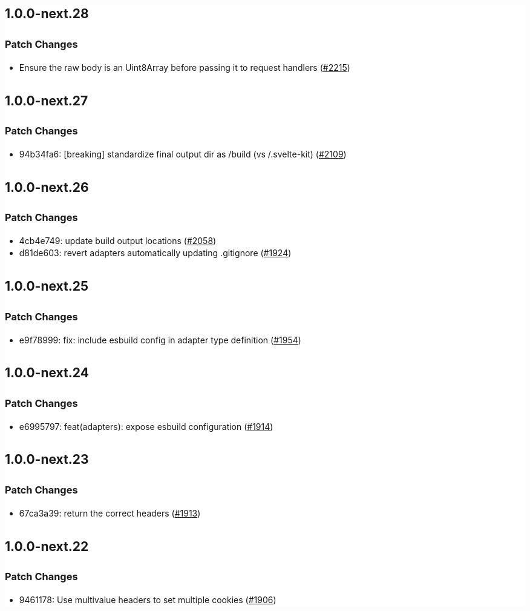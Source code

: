 ## 1.0.0-next.28

### Patch Changes

- Ensure the raw body is an Uint8Array before passing it to request handlers ([#2215](https://github.com/sveltejs/kit/pull/2215))

## 1.0.0-next.27

### Patch Changes

- 94b34fa6: [breaking] standardize final output dir as /build (vs /.svelte-kit) ([#2109](https://github.com/sveltejs/kit/pull/2109))

## 1.0.0-next.26

### Patch Changes

- 4cb4e749: update build output locations ([#2058](https://github.com/sveltejs/kit/pull/2058))
- d81de603: revert adapters automatically updating .gitignore ([#1924](https://github.com/sveltejs/kit/pull/1924))

## 1.0.0-next.25

### Patch Changes

- e9f78999: fix: include esbuild config in adapter type definition ([#1954](https://github.com/sveltejs/kit/pull/1954))

## 1.0.0-next.24

### Patch Changes

- e6995797: feat(adapters): expose esbuild configuration ([#1914](https://github.com/sveltejs/kit/pull/1914))

## 1.0.0-next.23

### Patch Changes

- 67ca3a39: return the correct headers ([#1913](https://github.com/sveltejs/kit/pull/1913))

## 1.0.0-next.22

### Patch Changes

- 9461178: Use multivalue headers to set multiple cookies ([#1906](https://github.com/sveltejs/kit/pull/1906))
